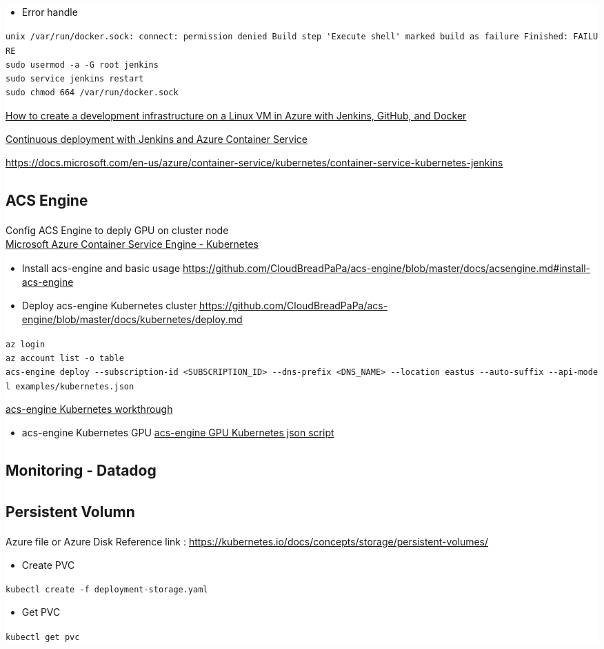 - Error handle
```
unix /var/run/docker.sock: connect: permission denied Build step 'Execute shell' marked build as failure Finished: FAILURE
sudo usermod -a -G root jenkins
sudo service jenkins restart
sudo chmod 664 /var/run/docker.sock
```

[How to create a development infrastructure on a Linux VM in Azure with Jenkins, GitHub, and Docker](https://docs.microsoft.com/en-us/azure/virtual-machines/linux/tutorial-jenkins-github-docker-cicd)  

[Continuous deployment with Jenkins and Azure Container Service](https://docs.microsoft.com/en-us/azure/aks/jenkins-continuous-deployment)  

https://docs.microsoft.com/en-us/azure/container-service/kubernetes/container-service-kubernetes-jenkins  

## ACS Engine
Config ACS Engine to deply GPU on cluster node  
[Microsoft Azure Container Service Engine - Kubernetes](https://github.com/CloudBreadPaPa/acs-engine/blob/master/docs/kubernetes.md)

- Install acs-engine and basic usage
https://github.com/CloudBreadPaPa/acs-engine/blob/master/docs/acsengine.md#install-acs-engine

- Deploy acs-engine Kubernetes cluster
https://github.com/CloudBreadPaPa/acs-engine/blob/master/docs/kubernetes/deploy.md
```
az login
az account list -o table
acs-engine deploy --subscription-id <SUBSCRIPTION_ID> --dns-prefix <DNS_NAME> --location eastus --auto-suffix --api-model examples/kubernetes.json
```
[acs-engine Kubernetes workthrough](https://github.com/CloudBreadPaPa/acs-engine/blob/master/docs/kubernetes/walkthrough.md)

- acs-engine Kubernetes GPU
[acs-engine GPU Kubernetes json script](https://github.com/CloudBreadPaPa/acs-engine/blob/master/examples/kubernetes-gpu/kubernetes.json)

## Monitoring - Datadog


## Persistent Volumn

Azure file or Azure Disk
Reference link : https://kubernetes.io/docs/concepts/storage/persistent-volumes/  

- Create PVC
```
kubectl create -f deployment-storage.yaml
```

- Get PVC
```
kubectl get pvc
```
